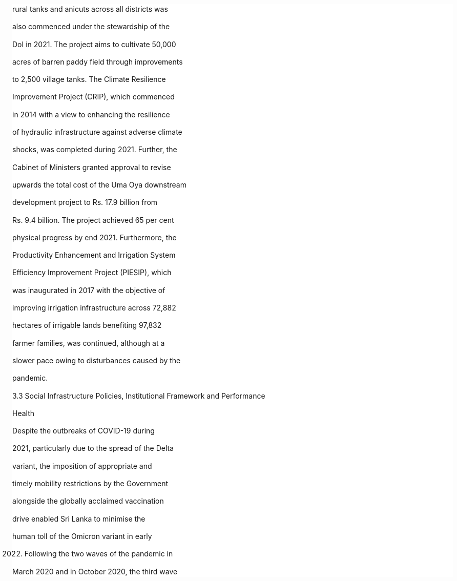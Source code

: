rural tanks and anicuts across all districts was

also commenced under the stewardship of the

DoI in 2021. The project aims to cultivate 50,000

acres of barren paddy field through improvements

to 2,500 village tanks. The Climate Resilience

Improvement Project (CRIP), which commenced

in 2014 with a view to enhancing the resilience

of hydraulic infrastructure against adverse climate

shocks, was completed during 2021. Further, the

Cabinet of Ministers granted approval to revise

upwards the total cost of the Uma Oya downstream

development project to Rs. 17.9 billion from

Rs. 9.4 billion. The project achieved 65 per cent

physical progress by end 2021. Furthermore, the

Productivity Enhancement and Irrigation System

Efficiency Improvement Project (PIESIP), which

was inaugurated in 2017 with the objective of

improving irrigation infrastructure across 72,882

hectares of irrigable lands benefiting 97,832

farmer families, was continued, although at a

slower pace owing to disturbances caused by the

pandemic.

3.3 Social Infrastructure Policies, Institutional Framework and Performance

Health

Despite the outbreaks of COVID-19 during

2021, particularly due to the spread of the Delta

variant, the imposition of appropriate and

timely mobility restrictions by the Government

alongside the globally acclaimed vaccination

drive enabled Sri Lanka to minimise the

human toll of the Omicron variant in early

2022. Following the two waves of the pandemic in

March 2020 and in October 2020, the third wave
